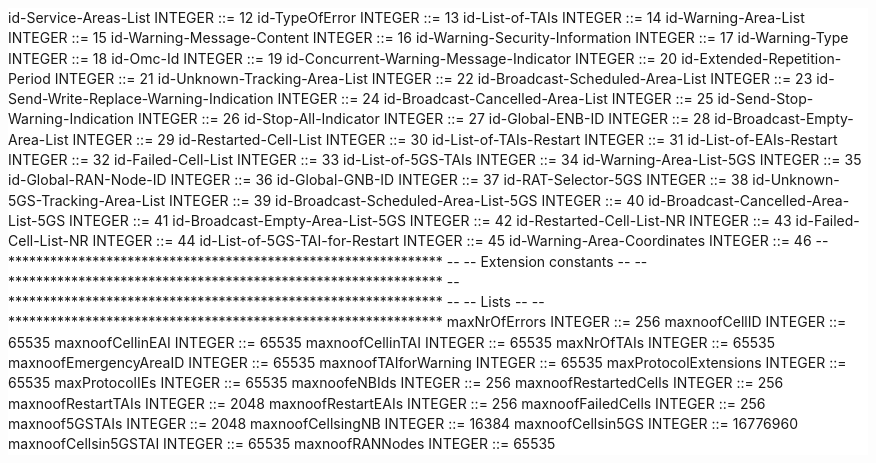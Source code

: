 id-Service-Areas-List INTEGER ::= 12
id-TypeOfError INTEGER ::= 13
id-List-of-TAIs INTEGER ::= 14
id-Warning-Area-List INTEGER ::= 15
id-Warning-Message-Content INTEGER ::= 16
id-Warning-Security-Information INTEGER ::= 17
id-Warning-Type INTEGER ::= 18
id-Omc-Id INTEGER ::= 19
id-Concurrent-Warning-Message-Indicator INTEGER ::= 20
id-Extended-Repetition-Period INTEGER ::= 21
id-Unknown-Tracking-Area-List INTEGER ::= 22
id-Broadcast-Scheduled-Area-List INTEGER ::= 23
id-Send-Write-Replace-Warning-Indication INTEGER ::= 24
id-Broadcast-Cancelled-Area-List INTEGER ::= 25
id-Send-Stop-Warning-Indication INTEGER ::= 26
id-Stop-All-Indicator INTEGER ::= 27
id-Global-ENB-ID INTEGER ::= 28
id-Broadcast-Empty-Area-List INTEGER ::= 29
id-Restarted-Cell-List INTEGER ::= 30
id-List-of-TAIs-Restart INTEGER ::= 31
id-List-of-EAIs-Restart INTEGER ::= 32
id-Failed-Cell-List INTEGER ::= 33
id-List-of-5GS-TAIs INTEGER ::= 34
id-Warning-Area-List-5GS INTEGER ::= 35
id-Global-RAN-Node-ID INTEGER ::= 36
id-Global-GNB-ID INTEGER ::= 37
id-RAT-Selector-5GS INTEGER ::= 38
id-Unknown-5GS-Tracking-Area-List INTEGER ::= 39
id-Broadcast-Scheduled-Area-List-5GS INTEGER ::= 40
id-Broadcast-Cancelled-Area-List-5GS INTEGER ::= 41
id-Broadcast-Empty-Area-List-5GS INTEGER ::= 42
id-Restarted-Cell-List-NR INTEGER ::= 43
id-Failed-Cell-List-NR INTEGER ::= 44
id-List-of-5GS-TAI-for-Restart INTEGER ::= 45
id-Warning-Area-Coordinates INTEGER ::= 46
\-- **************************************************************
\--
\-- Extension constants
\--
\-- **************************************************************
\-- **************************************************************
\--
\-- Lists
\--
\-- **************************************************************
maxNrOfErrors INTEGER ::= 256
maxnoofCellID INTEGER ::= 65535
maxnoofCellinEAI INTEGER ::= 65535
maxnoofCellinTAI INTEGER ::= 65535
maxNrOfTAIs INTEGER ::= 65535
maxnoofEmergencyAreaID INTEGER ::= 65535
maxnoofTAIforWarning INTEGER ::= 65535
maxProtocolExtensions INTEGER ::= 65535
maxProtocolIEs INTEGER ::= 65535
maxnoofeNBIds INTEGER ::= 256
maxnoofRestartedCells INTEGER ::= 256
maxnoofRestartTAIs INTEGER ::= 2048
maxnoofRestartEAIs INTEGER ::= 256
maxnoofFailedCells INTEGER ::= 256
maxnoof5GSTAIs INTEGER ::= 2048
maxnoofCellsingNB INTEGER ::= 16384
maxnoofCellsin5GS INTEGER ::= 16776960
maxnoofCellsin5GSTAI INTEGER ::= 65535
maxnoofRANNodes INTEGER ::= 65535